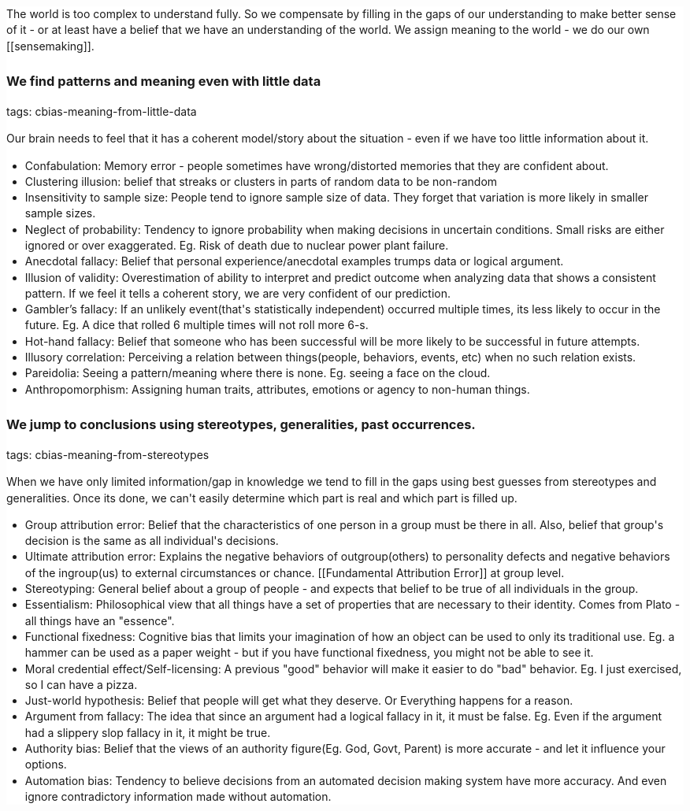 The world is too complex to understand fully. So we compensate by filling in the gaps of our understanding to make better sense of it - or at least have a belief that we have an understanding of the world. We assign meaning to the world - we do our own [[sensemaking]].

### We find patterns and meaning even with little data

tags: cbias-meaning-from-little-data

Our brain needs to feel that it has a coherent model/story about the situation - even if we have too little information about it.

- Confabulation: Memory error - people sometimes have wrong/distorted memories that they are confident about.
- Clustering illusion: belief that streaks or clusters in parts of random data to be non-random
- Insensitivity to sample size: People tend to ignore sample size of data. They forget that variation is more likely in smaller sample sizes.
- Neglect of probability: Tendency to ignore probability when making decisions in uncertain conditions. Small risks are either ignored or over exaggerated. Eg. Risk of death due to nuclear power plant failure.
- Anecdotal fallacy: Belief that personal experience/anecdotal examples trumps data or logical argument.
- Illusion of validity: Overestimation of ability to interpret and predict outcome when analyzing data that shows a consistent pattern. If we feel it tells a coherent story, we are very confident of our prediction.
- Gambler’s fallacy: If an unlikely event(that's statistically independent) occurred multiple times, its less likely to occur in the future. Eg. A dice that rolled 6 multiple times will not roll more 6-s.
- Hot-hand fallacy: Belief that someone who has been successful will be more likely to be successful in future attempts.
- Illusory correlation: Perceiving a relation between things(people, behaviors, events, etc) when no such relation exists.
- Pareidolia: Seeing a pattern/meaning where there is none. Eg. seeing a face on the cloud.
- Anthropomorphism: Assigning human traits, attributes, emotions or agency to non-human things.

### We jump to conclusions using stereotypes, generalities, past occurrences.

tags: cbias-meaning-from-stereotypes

When we have only limited information/gap in knowledge we tend to fill in the gaps using best guesses from stereotypes and generalities. Once its done, we can't easily determine which part is real and which part is filled up.

- Group attribution error: Belief that the characteristics of one person in a group must be there in all. Also, belief that group's decision is the same as all individual's decisions.
- Ultimate attribution error: Explains the negative behaviors of outgroup(others) to personality defects and negative behaviors of the ingroup(us) to external circumstances or chance. [[Fundamental Attribution Error]] at group level.
- Stereotyping: General belief about a group of people - and expects that belief to be true of all individuals in the group.
- Essentialism: Philosophical view that all things have a set of properties that are necessary to their identity. Comes from Plato - all things have an "essence". 
- Functional fixedness: Cognitive bias that limits your imagination of how an object can be used to only its traditional use. Eg. a hammer can be used as a paper weight - but if you have functional fixedness, you might not be able to see it.
- Moral credential effect/Self-licensing: A previous "good" behavior will make it easier to do "bad" behavior. Eg. I just exercised, so I can have a pizza.
- Just-world hypothesis: Belief that people will get what they deserve. Or Everything happens for a reason.
- Argument from fallacy: The idea that since an argument had a logical fallacy in it, it must be false. Eg. Even if the argument had a slippery slop fallacy in it, it might be true.
- Authority bias: Belief that the views of an authority figure(Eg. God, Govt, Parent) is more accurate - and let it influence your options.
- Automation bias: Tendency to believe decisions from an automated decision making system have more accuracy. And even ignore contradictory information made without automation.